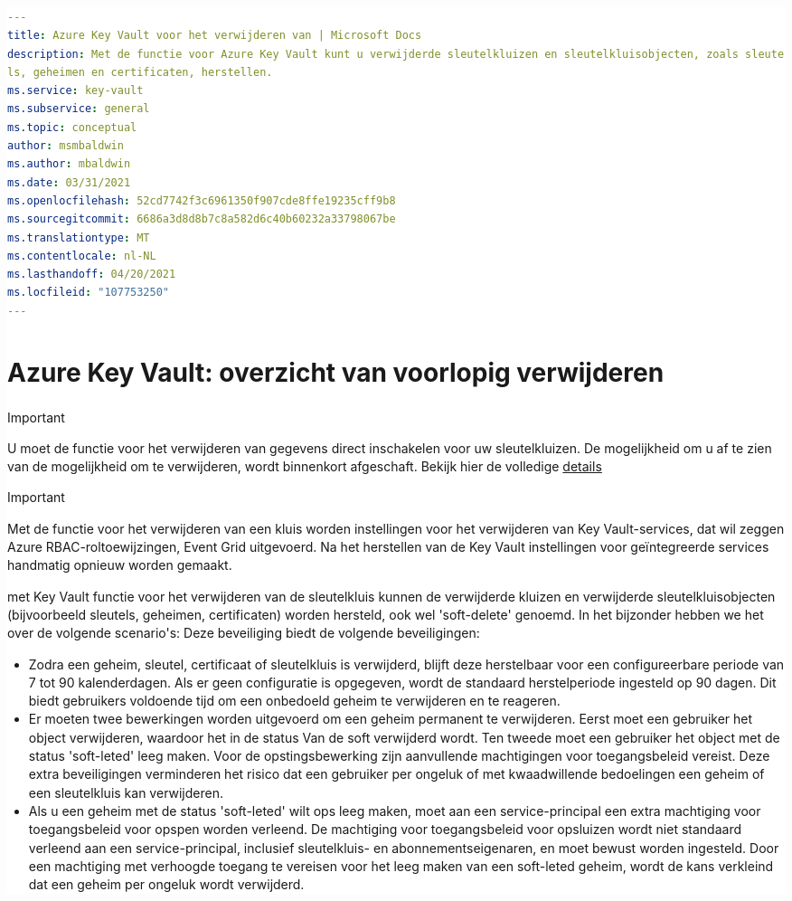 ```yaml
---
title: Azure Key Vault voor het verwijderen van | Microsoft Docs
description: Met de functie voor Azure Key Vault kunt u verwijderde sleutelkluizen en sleutelkluisobjecten, zoals sleutels, geheimen en certificaten, herstellen.
ms.service: key-vault
ms.subservice: general
ms.topic: conceptual
author: msmbaldwin
ms.author: mbaldwin
ms.date: 03/31/2021
ms.openlocfilehash: 52cd7742f3c6961350f907cde8ffe19235cff9b8
ms.sourcegitcommit: 6686a3d8d8b7c8a582d6c40b60232a33798067be
ms.translationtype: MT
ms.contentlocale: nl-NL
ms.lasthandoff: 04/20/2021
ms.locfileid: "107753250"
---
```

# <a name="azure-key-vault-soft-delete-overview"></a>Azure Key Vault: overzicht van voorlopig verwijderen

> [!IMPORTANT]
> U moet de functie voor het verwijderen van gegevens direct inschakelen voor uw sleutelkluizen. De mogelijkheid om u af te zien van de mogelijkheid om te verwijderen, wordt binnenkort afgeschaft. Bekijk hier de volledige [details](soft-delete-change.md)

> [!IMPORTANT]
> Met de functie voor het verwijderen van een kluis worden instellingen voor het verwijderen van Key Vault-services, dat wil zeggen Azure RBAC-roltoewijzingen, Event Grid uitgevoerd. Na het herstellen van de Key Vault instellingen voor geïntegreerde services handmatig opnieuw worden gemaakt. 

met Key Vault functie voor het verwijderen van de sleutelkluis kunnen de verwijderde kluizen en verwijderde sleutelkluisobjecten (bijvoorbeeld sleutels, geheimen, certificaten) worden hersteld, ook wel 'soft-delete' genoemd. In het bijzonder hebben we het over de volgende scenario's: Deze beveiliging biedt de volgende beveiligingen:

- Zodra een geheim, sleutel, certificaat of sleutelkluis is verwijderd, blijft deze herstelbaar voor een configureerbare periode van 7 tot 90 kalenderdagen. Als er geen configuratie is opgegeven, wordt de standaard herstelperiode ingesteld op 90 dagen. Dit biedt gebruikers voldoende tijd om een onbedoeld geheim te verwijderen en te reageren.
- Er moeten twee bewerkingen worden uitgevoerd om een geheim permanent te verwijderen. Eerst moet een gebruiker het object verwijderen, waardoor het in de status Van de soft verwijderd wordt. Ten tweede moet een gebruiker het object met de status 'soft-leted' leeg maken. Voor de opstingsbewerking zijn aanvullende machtigingen voor toegangsbeleid vereist. Deze extra beveiligingen verminderen het risico dat een gebruiker per ongeluk of met kwaadwillende bedoelingen een geheim of een sleutelkluis kan verwijderen.  
- Als u een geheim met de status 'soft-leted' wilt ops leeg maken, moet aan een service-principal een extra machtiging voor toegangsbeleid voor opspen worden verleend. De machtiging voor toegangsbeleid voor opsluizen wordt niet standaard verleend aan een service-principal, inclusief sleutelkluis- en abonnementseigenaren, en moet bewust worden ingesteld. Door een machtiging met verhoogde toegang te vereisen voor het leeg maken van een soft-leted geheim, wordt de kans verkleind dat een geheim per ongeluk wordt verwijderd.
